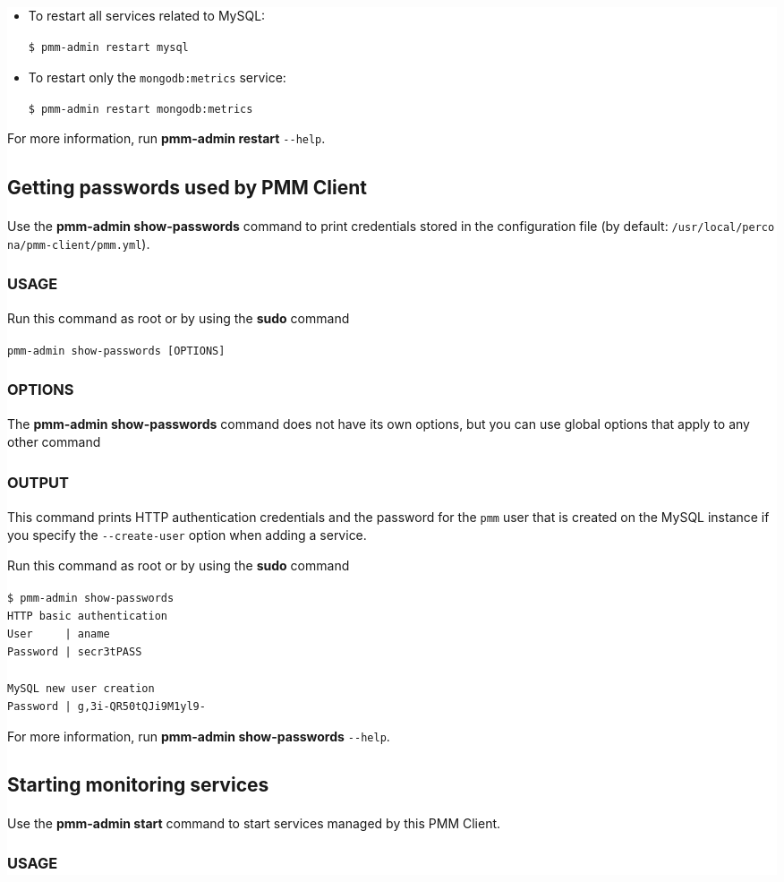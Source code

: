 * To restart all services related to MySQL:

    ```
    $ pmm-admin restart mysql
    ```

* To restart only the `mongodb:metrics` service:

    ```
    $ pmm-admin restart mongodb:metrics
    ```

For more information, run **pmm-admin restart** `--help`.

## Getting passwords used by PMM Client

Use the **pmm-admin show-passwords** command to print credentials stored in the configuration file (by default: `/usr/local/percona/pmm-client/pmm.yml`).

### USAGE

Run this command as root or by using the **sudo** command

```
pmm-admin show-passwords [OPTIONS]
```

### OPTIONS

The **pmm-admin show-passwords** command does not have its own options, but you can use global options that apply to any other command

### OUTPUT

This command prints HTTP authentication credentials and the password for the `pmm` user that is created on the MySQL instance if you specify the `--create-user` option when adding a service.

Run this command as root or by using the **sudo** command

```
$ pmm-admin show-passwords
HTTP basic authentication
User     | aname
Password | secr3tPASS

MySQL new user creation
Password | g,3i-QR50tQJi9M1yl9-
```

For more information, run **pmm-admin show-passwords**  `--help`.

## Starting monitoring services

Use the **pmm-admin start** command to start services managed by this PMM Client.

### USAGE
